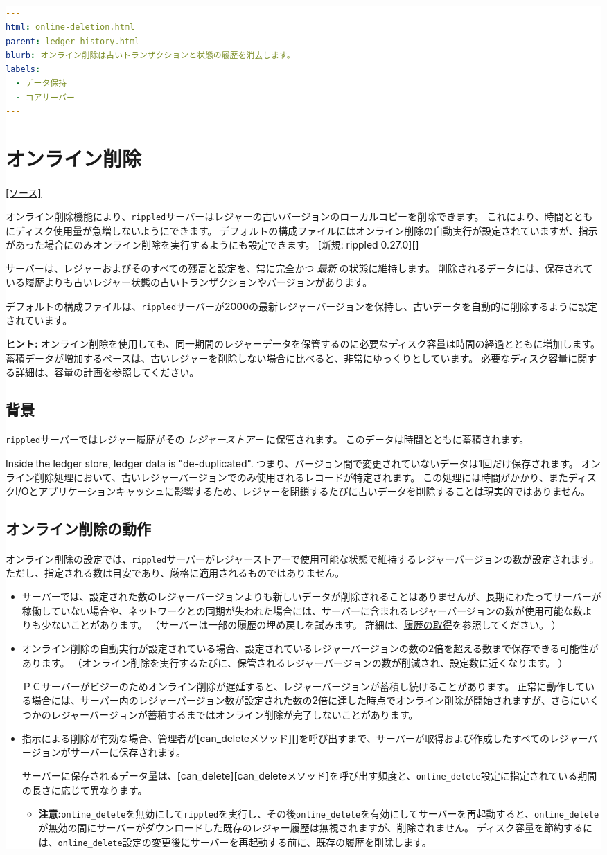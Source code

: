 ```yaml
---
html: online-deletion.html
parent: ledger-history.html
blurb: オンライン削除は古いトランザクションと状態の履歴を消去します。
labels:
  - データ保持
  - コアサーバー
---
```


# オンライン削除
[[ソース]<br/>](https://github.com/ripple/rippled/blob/master/src/ripple/app/misc/SHAMapStoreImp.cpp "Source")

オンライン削除機能により、`rippled`サーバーはレジャーの古いバージョンのローカルコピーを削除できます。 これにより、時間とともにディスク使用量が急増しないようにできます。 デフォルトの構成ファイルにはオンライン削除の自動実行が設定されていますが、指示があった場合にのみオンライン削除を実行するようにも設定できます。 \[新規: rippled 0.27.0\]\[\]

サーバーは、レジャーおよびそのすべての残高と設定を、常に完全かつ _最新_ の状態に維持します。 削除されるデータには、保存されている履歴よりも古いレジャー状態の古いトランザクションやバージョンがあります。

デフォルトの構成ファイルは、`rippled`サーバーが2000の最新レジャーバージョンを保持し、古いデータを自動的に削除するように設定されています。

**ヒント:** オンライン削除を使用しても、同一期間のレジャーデータを保管するのに必要なディスク容量は時間の経過とともに増加します。 蓄積データが増加するペースは、古いレジャーを削除しない場合に比べると、非常にゆっくりとしています。 必要なディスク容量に関する詳細は、[容量の計画](capacity-planning.html)を参照してください。


## 背景

`rippled`サーバーでは[レジャー履歴](ledger-history.html)がその _レジャーストアー_ に保管されます。 このデータは時間とともに蓄積されます。

Inside the ledger store, ledger data is "de-duplicated". つまり、バージョン間で変更されていないデータは1回だけ保存されます。 オンライン削除処理において、古いレジャーバージョンでのみ使用されるレコードが特定されます。 この処理には時間がかかり、またディスクI/Oとアプリケーションキャッシュに影響するため、レジャーを閉鎖するたびに古いデータを削除することは現実的ではありません。


## オンライン削除の動作

オンライン削除の設定では、`rippled`サーバーがレジャーストアーで使用可能な状態で維持するレジャーバージョンの数が設定されます。 ただし、指定される数は目安であり、厳格に適用されるものではありません。

- サーバーでは、設定された数のレジャーバージョンよりも新しいデータが削除されることはありませんが、長期にわたってサーバーが稼働していない場合や、ネットワークとの同期が失われた場合には、サーバーに含まれるレジャーバージョンの数が使用可能な数よりも少ないことがあります。 （サーバーは一部の履歴の埋め戻しを試みます。 詳細は、[履歴の取得](ledger-history.html#履歴の取得)を参照してください。 ）
- オンライン削除の自動実行が設定されている場合、設定されているレジャーバージョンの数の2倍を超える数まで保存できる可能性があります。 （オンライン削除を実行するたびに、保管されるレジャーバージョンの数が削減され、設定数に近くなります。 ）

    ＰＣサーバーがビジーのためオンライン削除が遅延すると、レジャーバージョンが蓄積し続けることがあります。 正常に動作している場合には、サーバー内のレジャーバージョン数が設定された数の2倍に達した時点でオンライン削除が開始されますが、さらにいくつかのレジャーバージョンが蓄積するまではオンライン削除が完了しないことがあります。

- 指示による削除が有効な場合、管理者が\[can_deleteメソッド\]\[\]を呼び出すまで、サーバーが取得および作成したすべてのレジャーバージョンがサーバーに保存されます。

    サーバーに保存されるデータ量は、\[can_delete\]\[can_deleteメソッド\]を呼び出す頻度と、`online_delete`設定に指定されている期間の長さに応じて異なります。

    - **注意:**`online_delete`を無効にして`rippled`を実行し、その後`online_delete`を有効にしてサーバーを再起動すると、`online_delete`が無効の間にサーバーがダウンロードした既存のレジャー履歴は無視されますが、削除されません。 ディスク容量を節約するには、`online_delete`設定の変更後にサーバーを再起動する前に、既存の履歴を削除します。
